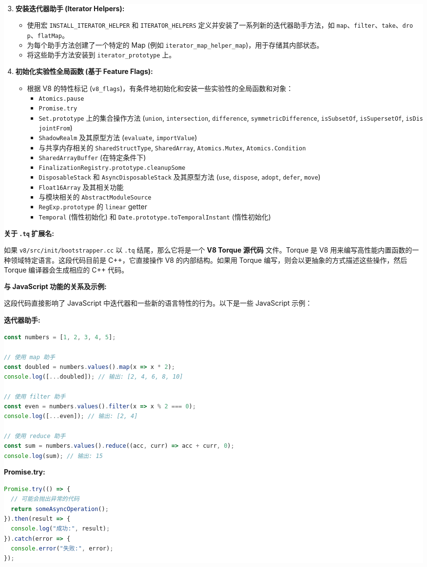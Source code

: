 3. **安装迭代器助手 (Iterator Helpers):**
   - 使用宏 `INSTALL_ITERATOR_HELPER` 和 `ITERATOR_HELPERS` 定义并安装了一系列新的迭代器助手方法，如 `map`、`filter`、`take`、`drop`、`flatMap`。
   - 为每个助手方法创建了一个特定的 Map (例如 `iterator_map_helper_map`)，用于存储其内部状态。
   - 将这些助手方法安装到 `iterator_prototype` 上。

4. **初始化实验性全局函数 (基于 Feature Flags):**
   - 根据 V8 的特性标记 (`v8_flags`)，有条件地初始化和安装一些实验性的全局函数和对象：
     - `Atomics.pause`
     - `Promise.try`
     - `Set.prototype` 上的集合操作方法 (`union`, `intersection`, `difference`, `symmetricDifference`, `isSubsetOf`, `isSupersetOf`, `isDisjointFrom`)
     - `ShadowRealm` 及其原型方法 (`evaluate`, `importValue`)
     - 与共享内存相关的 `SharedStructType`, `SharedArray`, `Atomics.Mutex`, `Atomics.Condition`
     - `SharedArrayBuffer` (在特定条件下)
     - `FinalizationRegistry.prototype.cleanupSome`
     - `DisposableStack` 和 `AsyncDisposableStack` 及其原型方法 (`use`, `dispose`, `adopt`, `defer`, `move`)
     - `Float16Array` 及其相关功能
     - 与模块相关的 `AbstractModuleSource`
     - `RegExp.prototype` 的 `linear` getter
     - `Temporal` (惰性初始化) 和 `Date.prototype.toTemporalInstant` (惰性初始化)

**关于 `.tq` 扩展名:**

如果 `v8/src/init/bootstrapper.cc` 以 `.tq` 结尾，那么它将是一个 **V8 Torque 源代码** 文件。Torque 是 V8 用来编写高性能内置函数的一种领域特定语言。这段代码目前是 C++，它直接操作 V8 的内部结构。如果用 Torque 编写，则会以更抽象的方式描述这些操作，然后 Torque 编译器会生成相应的 C++ 代码。

**与 JavaScript 功能的关系及示例:**

这段代码直接影响了 JavaScript 中迭代器和一些新的语言特性的行为。以下是一些 JavaScript 示例：

**迭代器助手:**

```javascript
const numbers = [1, 2, 3, 4, 5];

// 使用 map 助手
const doubled = numbers.values().map(x => x * 2);
console.log([...doubled]); // 输出: [2, 4, 6, 8, 10]

// 使用 filter 助手
const even = numbers.values().filter(x => x % 2 === 0);
console.log([...even]); // 输出: [2, 4]

// 使用 reduce 助手
const sum = numbers.values().reduce((acc, curr) => acc + curr, 0);
console.log(sum); // 输出: 15
```

**Promise.try:**

```javascript
Promise.try(() => {
  // 可能会抛出异常的代码
  return someAsyncOperation();
}).then(result => {
  console.log("成功:", result);
}).catch(error => {
  console.error("失败:", error);
});
```

